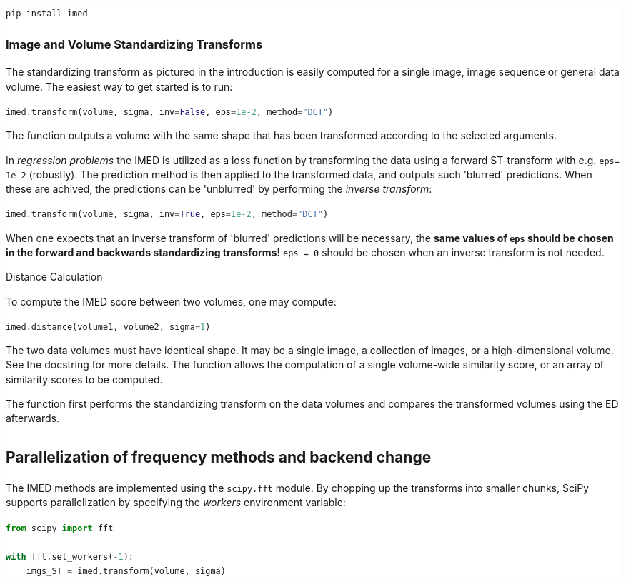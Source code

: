 `pip install imed`

### Image and Volume Standardizing Transforms
The standardizing transform as pictured in the introduction is easily computed for a single image, image sequence or general data volume.
The easiest way to get started is to run:

```python
imed.transform(volume, sigma, inv=False, eps=1e-2, method="DCT")
```

The function outputs a volume with the same shape that has been transformed according to the selected arguments.

In _regression problems_ the IMED is utilized as a loss function by transforming the data using a forward ST-transform with e.g. `eps=1e-2` (robustly). The prediction method is then applied to the transformed data, and outputs such 'blurred' predictions.
When these are achived, the predictions can be 'unblurred' by performing the _inverse transform_:

```python
imed.transform(volume, sigma, inv=True, eps=1e-2, method="DCT")
```

When one expects that an inverse transform of 'blurred' predictions will be necessary, the **same values of `eps` should be chosen in the forward and backwards standardizing transforms!** `eps = 0` should be chosen when an inverse transform is not needed.




Distance Calculation

To compute the IMED score between two volumes, one may compute:

```python
imed.distance(volume1, volume2, sigma=1)
```

The two data volumes must have identical shape. It may be a single image, a collection of images, or a high-dimensional volume. See the docstring for more details. The function allows the computation of a single volume-wide similarity score, or an array of similarity scores to be computed.

The function first performs the standardizing transform on the data volumes and compares the transformed volumes using the ED afterwards.


## Parallelization of frequency methods and backend change
The IMED methods are implemented using the `scipy.fft` module.
By chopping up the transforms into smaller chunks, SciPy supports parallelization by specifying the _workers_ environment variable:


```python
from scipy import fft

with fft.set_workers(-1):
    imgs_ST = imed.transform(volume, sigma)
```
